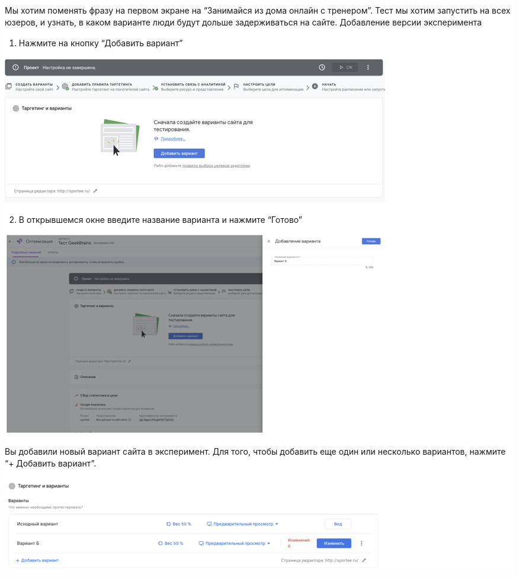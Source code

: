 Мы хотим поменять фразу на первом экране на “Занимайся из дома онлайн с тренером”. Тест мы хотим запустить на всех юзеров, и узнать, в каком варианте люди будут дольше задерживаться на сайте. Добавление версии эксперимента 
1.	 Нажмите на кнопку “Добавить вариант”

![Google Optimize](/ABTesting/Pictures/003_021.png)

2. В открывшемся окне введите название варианта и нажмите “Готово”

![Google Optimize](/ABTesting/Pictures/003_022.png)

Вы добавили новый вариант сайта в эксперимент. Для того, чтобы добавить еще один или несколько вариантов, нажмите “+ Добавить вариант”.

![Google Optimize](/ABTesting/Pictures/003_023.png)
